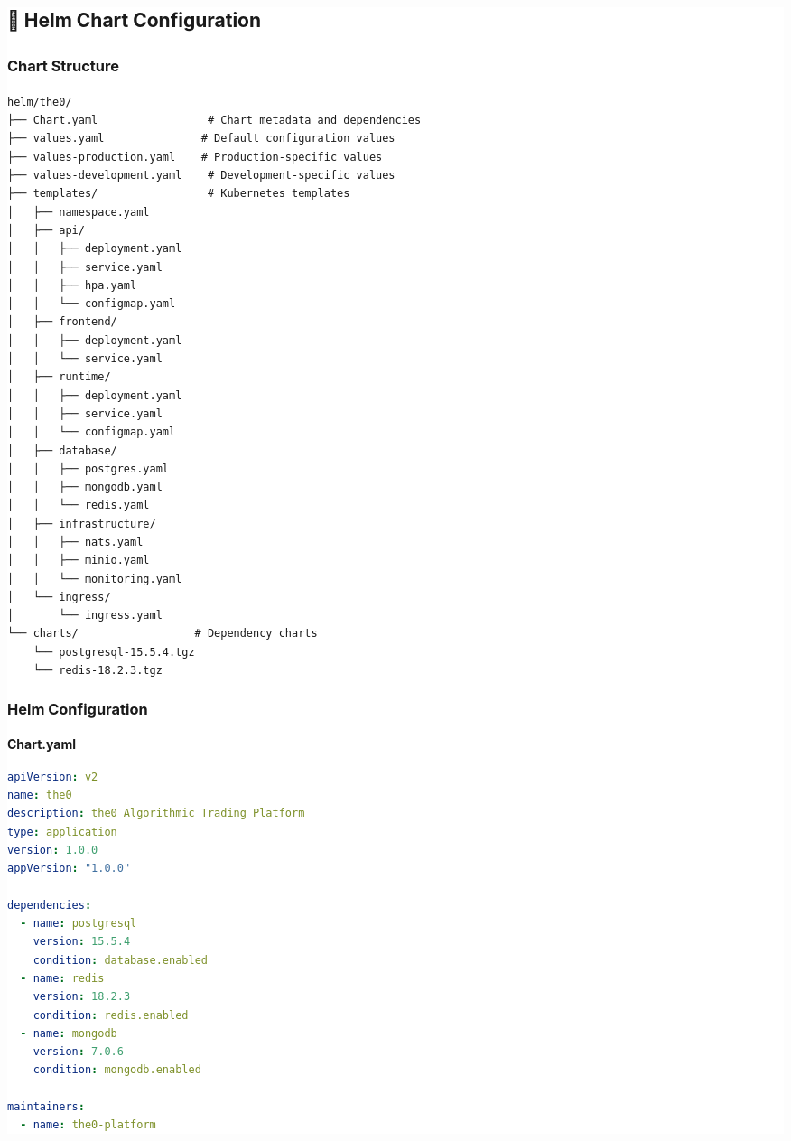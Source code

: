 ## 🔧 Helm Chart Configuration

### Chart Structure

```
helm/the0/
├── Chart.yaml                 # Chart metadata and dependencies
├── values.yaml               # Default configuration values
├── values-production.yaml    # Production-specific values
├── values-development.yaml    # Development-specific values
├── templates/                 # Kubernetes templates
│   ├── namespace.yaml
│   ├── api/
│   │   ├── deployment.yaml
│   │   ├── service.yaml
│   │   ├── hpa.yaml
│   │   └── configmap.yaml
│   ├── frontend/
│   │   ├── deployment.yaml
│   │   └── service.yaml
│   ├── runtime/
│   │   ├── deployment.yaml
│   │   ├── service.yaml
│   │   └── configmap.yaml
│   ├── database/
│   │   ├── postgres.yaml
│   │   ├── mongodb.yaml
│   │   └── redis.yaml
│   ├── infrastructure/
│   │   ├── nats.yaml
│   │   ├── minio.yaml
│   │   └── monitoring.yaml
│   └── ingress/
│       └── ingress.yaml
└── charts/                  # Dependency charts
    └── postgresql-15.5.4.tgz
    └── redis-18.2.3.tgz
```

### Helm Configuration

**Chart.yaml**
```yaml
apiVersion: v2
name: the0
description: the0 Algorithmic Trading Platform
type: application
version: 1.0.0
appVersion: "1.0.0"

dependencies:
  - name: postgresql
    version: 15.5.4
    condition: database.enabled
  - name: redis
    version: 18.2.3
    condition: redis.enabled
  - name: mongodb
    version: 7.0.6
    condition: mongodb.enabled

maintainers:
  - name: the0-platform
```